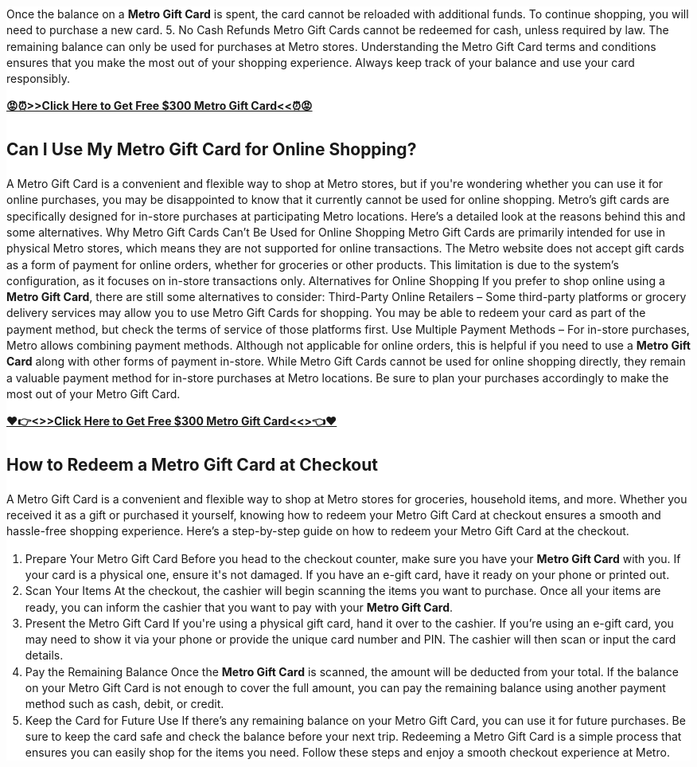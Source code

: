 Once the balance on a **Metro Gift Card** is spent, the card cannot be reloaded with additional funds. To continue shopping, you will need to purchase a new card.
5. No Cash Refunds
Metro Gift Cards cannot be redeemed for cash, unless required by law. The remaining balance can only be used for purchases at Metro stores.
Understanding the Metro Gift Card terms and conditions ensures that you make the most out of your shopping experience. Always keep track of your balance and use your card responsibly.

**[😡⏰>>Click Here to Get Free $300 Metro Gift Card<<⏰😡](https://gdnreview.com/metro-gift-cards/)**

## Can I Use My Metro Gift Card for Online Shopping?
A Metro Gift Card is a convenient and flexible way to shop at Metro stores, but if you're wondering whether you can use it for online purchases, you may be disappointed to know that it currently cannot be used for online shopping. Metro’s gift cards are specifically designed for in-store purchases at participating Metro locations. Here’s a detailed look at the reasons behind this and some alternatives.
Why Metro Gift Cards Can’t Be Used for Online Shopping
Metro Gift Cards are primarily intended for use in physical Metro stores, which means they are not supported for online transactions. The Metro website does not accept gift cards as a form of payment for online orders, whether for groceries or other products. This limitation is due to the system’s configuration, as it focuses on in-store transactions only.
Alternatives for Online Shopping
If you prefer to shop online using a **Metro Gift Card**, there are still some alternatives to consider:
Third-Party Online Retailers – Some third-party platforms or grocery delivery services may allow you to use Metro Gift Cards for shopping. You may be able to redeem your card as part of the payment method, but check the terms of service of those platforms first.
Use Multiple Payment Methods – For in-store purchases, Metro allows combining payment methods. Although not applicable for online orders, this is helpful if you need to use a **Metro Gift Card** along with other forms of payment in-store.
While Metro Gift Cards cannot be used for online shopping directly, they remain a valuable payment method for in-store purchases at Metro locations. Be sure to plan your purchases accordingly to make the most out of your Metro Gift Card.

**[❤️👉<>>Click Here to Get Free $300 Metro Gift Card<<>👈❤️](https://gdnreview.com/metro-gift-cards/)**

## How to Redeem a Metro Gift Card at Checkout
A Metro Gift Card is a convenient and flexible way to shop at Metro stores for groceries, household items, and more. Whether you received it as a gift or purchased it yourself, knowing how to redeem your Metro Gift Card at checkout ensures a smooth and hassle-free shopping experience. Here’s a step-by-step guide on how to redeem your Metro Gift Card at the checkout.
1. Prepare Your Metro Gift Card
Before you head to the checkout counter, make sure you have your **Metro Gift Card** with you. If your card is a physical one, ensure it's not damaged. If you have an e-gift card, have it ready on your phone or printed out.
2. Scan Your Items
At the checkout, the cashier will begin scanning the items you want to purchase. Once all your items are ready, you can inform the cashier that you want to pay with your **Metro Gift Card**.
3. Present the Metro Gift Card
If you're using a physical gift card, hand it over to the cashier. If you’re using an e-gift card, you may need to show it via your phone or provide the unique card number and PIN. The cashier will then scan or input the card details.
4. Pay the Remaining Balance
Once the **Metro Gift Card** is scanned, the amount will be deducted from your total. If the balance on your Metro Gift Card is not enough to cover the full amount, you can pay the remaining balance using another payment method such as cash, debit, or credit.
5. Keep the Card for Future Use
If there’s any remaining balance on your Metro Gift Card, you can use it for future purchases. Be sure to keep the card safe and check the balance before your next trip.
Redeeming a Metro Gift Card is a simple process that ensures you can easily shop for the items you need. Follow these steps and enjoy a smooth checkout experience at Metro.
